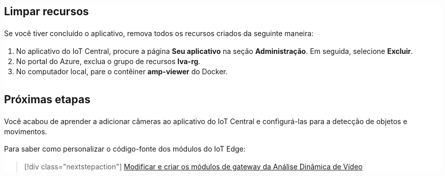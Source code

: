 ## <a name="clean-up-resources"></a>Limpar recursos

Se você tiver concluído o aplicativo, remova todos os recursos criados da seguinte maneira:

1. No aplicativo do IoT Central, procure a página **Seu aplicativo** na seção **Administração**. Em seguida, selecione **Excluir**.
1. No portal do Azure, exclua o grupo de recursos **lva-rg**.
1. No computador local, pare o contêiner **amp-viewer** do Docker.

## <a name="next-steps"></a>Próximas etapas

Você acabou de aprender a adicionar câmeras ao aplicativo do IoT Central e configurá-las para a detecção de objetos e movimentos.

Para saber como personalizar o código-fonte dos módulos do IoT Edge:

> [!div class="nextstepaction"]
> [Modificar e criar os módulos de gateway da Análise Dinâmica de Vídeo](./tutorial-video-analytics-build-module.md)
